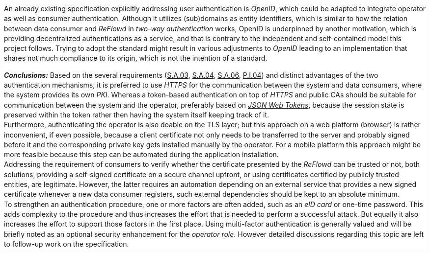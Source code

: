 An already existing specification explicitly addressing user authentication is *OpenID*, which could 
be adapted to integrate operator as well as consumer authentication. Although it utilizes 
(sub)domains as entity identifiers, which is similar to how the relation between data consumer and
*ReFlowd* in *two-way authentication* works, OpenID is underpinned by another motivation, which 
is providing decentralized authentications as a service, and that is contrary to the independent and 
self-contained model this project follows. Trying to adopt the standard might result in various 
adjustments to *OpenID* leading to an implementation that shares not much compliance to its 
origin, which is not the intention of a standard.



*__Conclusions:__*
Based on the several requirements ([S.A.03](#sa03), [S.A.04](#sa04), [S.A.06](#sa06), 
[P.I.04](#pi04)) and distinct advantages of the two authentication mechanisms, it is preferred to 
use *HTTPS* for the communication between the system and data consumers, where the system provides 
its own *PKI*. Whereas a token-based authentication on top of *HTTPS* and public CAs should be 
suitable for communication between the system and the operator, preferably based on 
*[JSON Web Tokens](#def--jwt)*, because the session state is preserved within the token rather then
having the system itself keeping track of it.  
Furthermore, authenticating the operator is also doable on the TLS layer; but this approach on a web
platform (browser) is rather inconvenient, if even possible, because a client certificate not only
needs to be transferred to the server and probably signed before it and the corresponding private
key gets installed manually by the operator. For a mobile platform this approach might be more
feasible because this step can be automated during the application installation.  
Addressing the requirement of consumers to verify whether the certificate presented by the *ReFlowd*
can be trusted or not, both solutions, providing a self-signed certificate on a secure channel 
upfront, or using certificates certified by publicly trusted entities, are legitimate. However, the
latter requires an automation depending on an external service that provides a new signed
certificate whenever a new data consumer registers, such external dependencies should be kept to an
absolute minimum.  
To strengthen an authentication procedure, one or more factors are often added, such as an 
*eID card* or one-time password. This adds complexity to the procedure and thus increases the effort 
that is needed to perform a successful attack. But equally it also increases the effort to support 
those factors in the first place. Using multi-factor authentication is generally valued and will be 
briefly noted as an optional security enhancement for the *operator role*. However detailed 
discussions regarding this topic are left to follow-up work on the specification.



[^abbr_berca]: (german) Berechtigungszertifikate-Anbieter


[^trans_non-sov]: in ger. "nicht hoheitlich"
